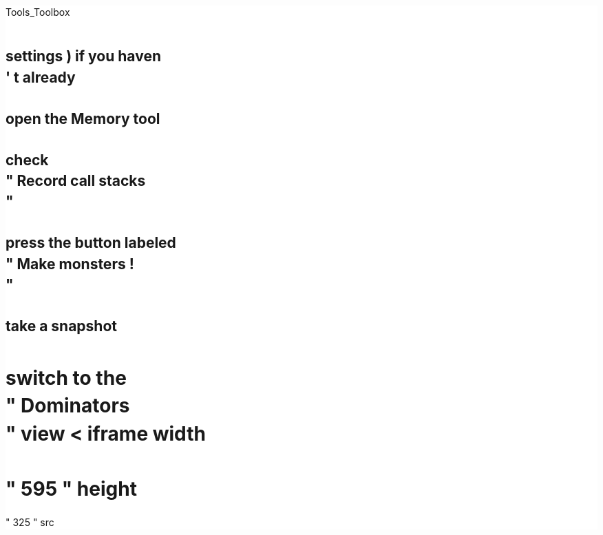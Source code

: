 Tools_Toolbox
#
settings
)
if
you
haven
\
'
t
already
-
open
the
Memory
tool
-
check
\
"
Record
call
stacks
\
"
-
press
the
button
labeled
\
"
Make
monsters
!
\
"
-
take
a
snapshot
-
switch
to
the
\
"
Dominators
\
"
view
<
iframe
width
=
"
595
"
height
=
"
325
"
src
